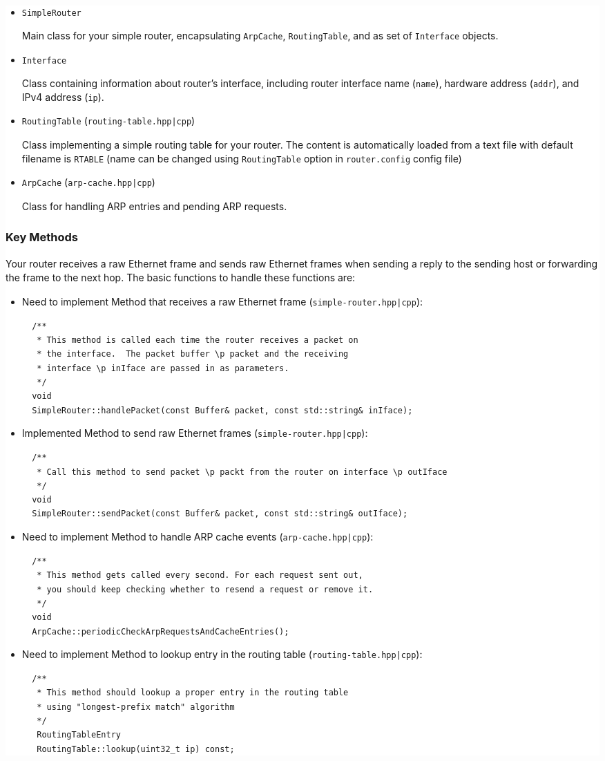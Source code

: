 
*   `SimpleRouter`
    
    Main class for your simple router, encapsulating `ArpCache`, `RoutingTable`, and as set of `Interface` objects.
    
*   `Interface`
    
    Class containing information about router’s interface, including router interface name (`name`), hardware address (`addr`), and IPv4 address (`ip`).
    
*   `RoutingTable` (`routing-table.hpp|cpp`)
    
    Class implementing a simple routing table for your router. The content is automatically loaded from a text file with default filename is `RTABLE` (name can be changed using `RoutingTable` option in `router.config` config file)
    
*   `ArpCache` (`arp-cache.hpp|cpp`)
    
    Class for handling ARP entries and pending ARP requests.
    

### Key Methods

Your router receives a raw Ethernet frame and sends raw Ethernet frames when sending a reply to the sending host or forwarding the frame to the next hop. The basic functions to handle these functions are:

*   Need to implement Method that receives a raw Ethernet frame (`simple-router.hpp|cpp`):
    
          /**
           * This method is called each time the router receives a packet on
           * the interface.  The packet buffer \p packet and the receiving
           * interface \p inIface are passed in as parameters.
           */
          void
          SimpleRouter::handlePacket(const Buffer& packet, const std::string& inIface);
    
*   Implemented Method to send raw Ethernet frames (`simple-router.hpp|cpp`):
    
          /**
           * Call this method to send packet \p packt from the router on interface \p outIface
           */
          void
          SimpleRouter::sendPacket(const Buffer& packet, const std::string& outIface);
    
*   Need to implement Method to handle ARP cache events (`arp-cache.hpp|cpp`):
    
          /**
           * This method gets called every second. For each request sent out,
           * you should keep checking whether to resend a request or remove it.
           */
          void
          ArpCache::periodicCheckArpRequestsAndCacheEntries();
    
*   Need to implement Method to lookup entry in the routing table (`routing-table.hpp|cpp`):
    
          /**
           * This method should lookup a proper entry in the routing table
           * using "longest-prefix match" algorithm
           */
           RoutingTableEntry
           RoutingTable::lookup(uint32_t ip) const;
    